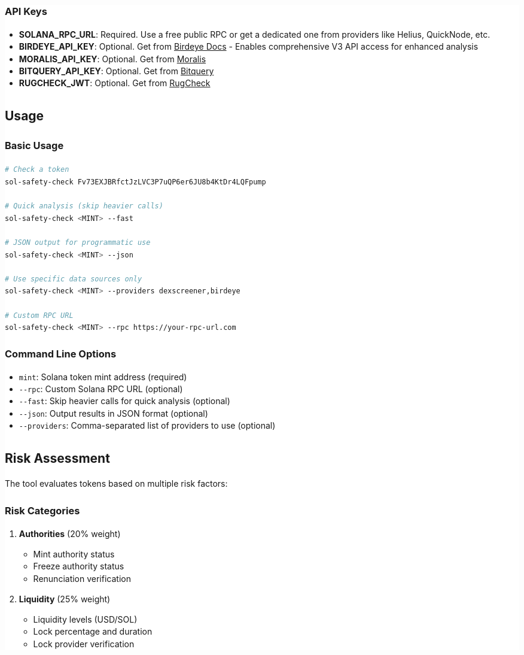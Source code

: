 ### API Keys

- **SOLANA_RPC_URL**: Required. Use a free public RPC or get a dedicated one from providers like Helius, QuickNode, etc.
- **BIRDEYE_API_KEY**: Optional. Get from [Birdeye Docs](https://docs.birdeye.so/) - Enables comprehensive V3 API access for enhanced analysis
- **MORALIS_API_KEY**: Optional. Get from [Moralis](https://moralis.io/)
- **BITQUERY_API_KEY**: Optional. Get from [Bitquery](https://bitquery.io/)
- **RUGCHECK_JWT**: Optional. Get from [RugCheck](https://rugcheck.xyz/)

## Usage

### Basic Usage

```bash
# Check a token
sol-safety-check Fv73EXJBRfctJzLVC3P7uQP6er6JU8b4KtDr4LQFpump

# Quick analysis (skip heavier calls)
sol-safety-check <MINT> --fast

# JSON output for programmatic use
sol-safety-check <MINT> --json

# Use specific data sources only
sol-safety-check <MINT> --providers dexscreener,birdeye

# Custom RPC URL
sol-safety-check <MINT> --rpc https://your-rpc-url.com
```

### Command Line Options

- `mint`: Solana token mint address (required)
- `--rpc`: Custom Solana RPC URL (optional)
- `--fast`: Skip heavier calls for quick analysis (optional)
- `--json`: Output results in JSON format (optional)
- `--providers`: Comma-separated list of providers to use (optional)

## Risk Assessment

The tool evaluates tokens based on multiple risk factors:

### Risk Categories

1. **Authorities** (20% weight)
   - Mint authority status
   - Freeze authority status
   - Renunciation verification

2. **Liquidity** (25% weight)
   - Liquidity levels (USD/SOL)
   - Lock percentage and duration
   - Lock provider verification
